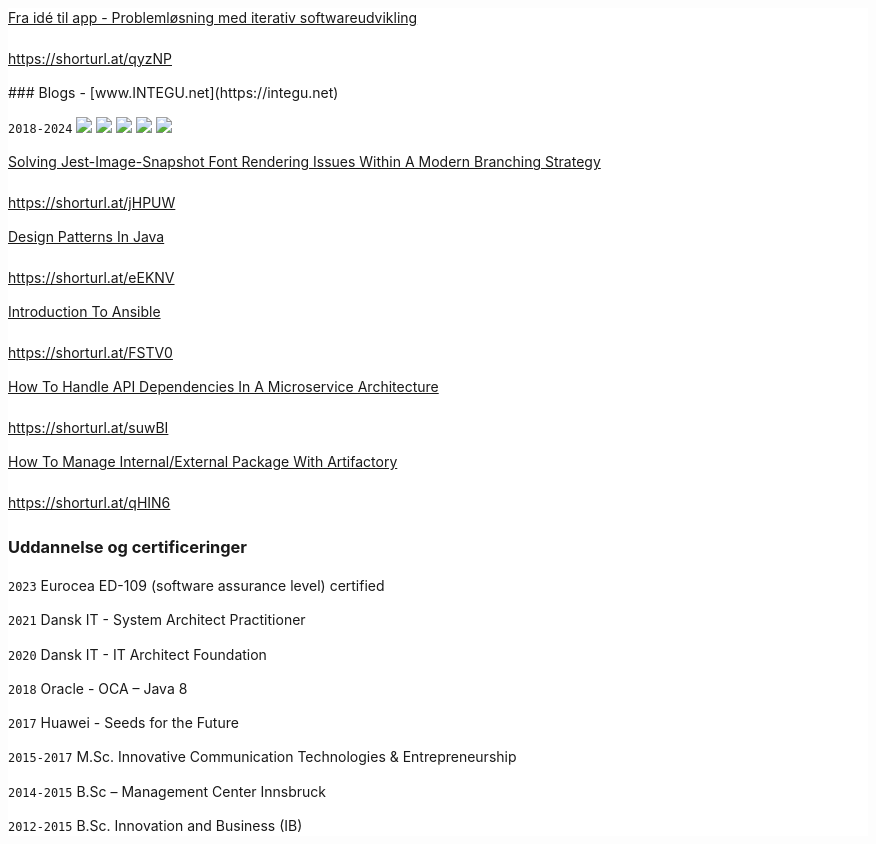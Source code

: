 <p class="pub-text"><a href="https://ekspert.engineerthefuture.dk/eksperter/daniel-hoeyer-jacobsen-4492/">Fra idé til app - Problemløsning med iterativ softwareudvikling <br><br> https://shorturl.at/qyzNP</a></p>
<p class="pub-text"></p>
<p class="pub-text"></p>
<p class="pub-text"></p>
</div>
### Blogs - [www.INTEGU.net](https://integu.net)

`2018-2024`
<img class="pub-img" src="https://integu.net/wp-content/uploads/2020/11/INTEGU-Jest-Snapshot-TeamCity-Flow-768x794.jpg"/>
<img class="pub-img" src="https://integu.net/wp-content/uploads/2020/11/INTEGU-builder-design-pattern-overview.png"/>
<img class="pub-img" src="https://integu.net/wp-content/uploads/2023/08/INTEGU-What-is-Ansible.png"/>
<img class="pub-img" src="https://integu.net/wp-content/uploads/2022/04/INTEGU-Semantic-version-change-microservice-API-dependency.png"/>
<img class="pub-img" src="https://integu.net/wp-content/uploads/2024/03/INTEGU-Artifactory-Jfrog.png"/>
<br>
<div class="pub-text-grp">
<p class="pub-text"><a href="https://integu.net/jest-image-snapshot-test-setup-for-teamcity-with-diverse-os/">Solving Jest-Image-Snapshot Font Rendering Issues Within A Modern Branching Strategy <br><br> https://shorturl.at/jHPUW</a></p>
<p class="pub-text"><a href="https://integu.net/design-patterns-in-java/">Design Patterns In Java <br><br> https://shorturl.at/eEKNV</a></p>
<p class="pub-text"><a href="https://integu.net/introduction-to-ansible/">Introduction To Ansible <br><br> https://shorturl.at/FSTV0</a></p>
<p class="pub-text"><a href="https://integu.net/how-to-handle-api-dependencies-in-a-microservice-architecture/">How To Handle API Dependencies In A Microservice Architecture <br><br> https://shorturl.at/suwBI</a></p>
<p class="pub-text"><a href="https://integu.net/how-to-manage-internal-external-package-with-artifactory/">How To Manage Internal/External Package With Artifactory <br><br> https://shorturl.at/qHIN6</a></p>
</div>

### Uddannelse og certificeringer

`2023`
Eurocea ED-109 (software assurance level) certified

`2021`
Dansk IT - System Architect Practitioner

`2020`
Dansk IT - IT Architect Foundation

`2018`
Oracle - OCA – Java 8

`2017`
Huawei - Seeds for the Future

`2015-2017`
M.Sc. Innovative Communication Technologies & Entrepreneurship

`2014-2015`
B.Sc – Management Center Innsbruck

`2012-2015`
B.Sc. Innovation and Business (IB)




